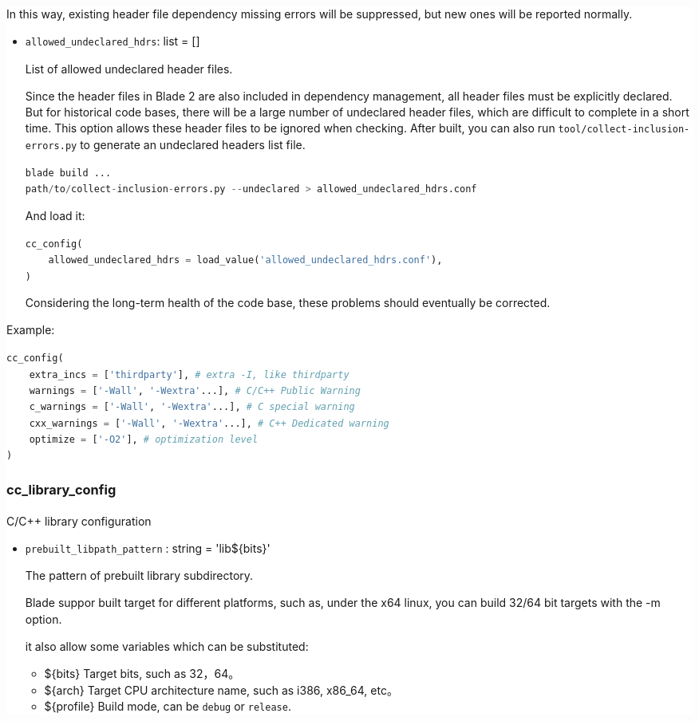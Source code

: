   In this way, existing header file dependency missing errors will be suppressed, but new ones will be reported normally.

- `allowed_undeclared_hdrs`: list = []

  List of allowed undeclared header files.

  Since the header files in Blade 2 are also included in dependency management, all header files must be explicitly declared.
  But for historical code bases, there will be a large number of undeclared header files, which are difficult to complete in a short time.
  This option allows these header files to be ignored when checking.
  After built, you can also run `tool/collect-inclusion-errors.py` to generate an undeclared headers list file.

  ```python
  blade build ...
  path/to/collect-inclusion-errors.py --undeclared > allowed_undeclared_hdrs.conf
  ```

  And load it:

  ```python
  cc_config(
      allowed_undeclared_hdrs = load_value('allowed_undeclared_hdrs.conf'),
  )
  ```

  Considering the long-term health of the code base, these problems should eventually be corrected.

Example:

```python
cc_config(
    extra_incs = ['thirdparty'], # extra -I, like thirdparty
    warnings = ['-Wall', '-Wextra'...], # C/C++ Public Warning
    c_warnings = ['-Wall', '-Wextra'...], # C special warning
    cxx_warnings = ['-Wall', '-Wextra'...], # C++ Dedicated warning
    optimize = ['-O2'], # optimization level
)
```

### cc_library_config

C/C++ library configuration

- `prebuilt_libpath_pattern` : string = 'lib${bits}'

  The pattern of prebuilt library subdirectory.

  Blade suppor built target for different platforms, such as, under the x64 linux, you can build
  32/64 bit targets with the -m option.

  it also allow some variables which can be substituted:

  - ${bits}  Target bits, such as 32，64。
  - ${arch} Target CPU architecture name, such as i386, x86_64, etc。
  - ${profile} Build mode, can be `debug` or `release`.

